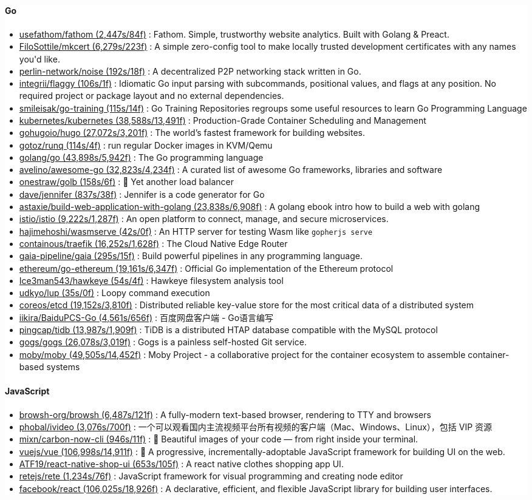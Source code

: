 #### Go
* [usefathom/fathom (2,447s/84f)](https://github.com/usefathom/fathom) : Fathom. Simple, trustworthy website analytics. Built with Golang & Preact.
* [FiloSottile/mkcert (6,279s/223f)](https://github.com/FiloSottile/mkcert) : A simple zero-config tool to make locally trusted development certificates with any names you'd like.
* [perlin-network/noise (192s/18f)](https://github.com/perlin-network/noise) : A decentralized P2P networking stack written in Go.
* [integrii/flaggy (106s/1f)](https://github.com/integrii/flaggy) : Idiomatic Go input parsing with subcommands, positional values, and flags at any position. No required project or package layout and no external dependencies.
* [smileisak/go-training (115s/14f)](https://github.com/smileisak/go-training) : Go Training Repositories regroups some useful resources to learn Go Programming Language
* [kubernetes/kubernetes (38,588s/13,491f)](https://github.com/kubernetes/kubernetes) : Production-Grade Container Scheduling and Management
* [gohugoio/hugo (27,072s/3,201f)](https://github.com/gohugoio/hugo) : The world’s fastest framework for building websites.
* [gotoz/runq (114s/4f)](https://github.com/gotoz/runq) : run regular Docker images in KVM/Qemu
* [golang/go (43,898s/5,942f)](https://github.com/golang/go) : The Go programming language
* [avelino/awesome-go (32,823s/4,234f)](https://github.com/avelino/awesome-go) : A curated list of awesome Go frameworks, libraries and software
* [onestraw/golb (158s/6f)](https://github.com/onestraw/golb) : 🐙 Yet another load balancer
* [dave/jennifer (837s/38f)](https://github.com/dave/jennifer) : Jennifer is a code generator for Go
* [astaxie/build-web-application-with-golang (23,838s/6,908f)](https://github.com/astaxie/build-web-application-with-golang) : A golang ebook intro how to build a web with golang
* [istio/istio (9,222s/1,287f)](https://github.com/istio/istio) : An open platform to connect, manage, and secure microservices.
* [hajimehoshi/wasmserve (42s/0f)](https://github.com/hajimehoshi/wasmserve) : An HTTP server for testing Wasm like `gopherjs serve`
* [containous/traefik (16,252s/1,628f)](https://github.com/containous/traefik) : The Cloud Native Edge Router
* [gaia-pipeline/gaia (295s/15f)](https://github.com/gaia-pipeline/gaia) : Build powerful pipelines in any programming language.
* [ethereum/go-ethereum (19,161s/6,347f)](https://github.com/ethereum/go-ethereum) : Official Go implementation of the Ethereum protocol
* [Ice3man543/hawkeye (54s/4f)](https://github.com/Ice3man543/hawkeye) : Hawkeye filesystem analysis tool
* [udkyo/lup (35s/0f)](https://github.com/udkyo/lup) : Loopy command execution
* [coreos/etcd (19,152s/3,810f)](https://github.com/coreos/etcd) : Distributed reliable key-value store for the most critical data of a distributed system
* [iikira/BaiduPCS-Go (4,561s/656f)](https://github.com/iikira/BaiduPCS-Go) : 百度网盘客户端 - Go语言编写
* [pingcap/tidb (13,987s/1,909f)](https://github.com/pingcap/tidb) : TiDB is a distributed HTAP database compatible with the MySQL protocol
* [gogs/gogs (26,078s/3,019f)](https://github.com/gogs/gogs) : Gogs is a painless self-hosted Git service.
* [moby/moby (49,505s/14,452f)](https://github.com/moby/moby) : Moby Project - a collaborative project for the container ecosystem to assemble container-based systems

#### JavaScript
* [browsh-org/browsh (6,487s/121f)](https://github.com/browsh-org/browsh) : A fully-modern text-based browser, rendering to TTY and browsers
* [phobal/ivideo (3,076s/700f)](https://github.com/phobal/ivideo) : 一个可以观看国内主流视频平台所有视频的客户端（Mac、Windows、Linux），包括 VIP 资源
* [mixn/carbon-now-cli (946s/11f)](https://github.com/mixn/carbon-now-cli) : 🎨 Beautiful images of your code — from right inside your terminal.
* [vuejs/vue (106,998s/14,911f)](https://github.com/vuejs/vue) : 🖖 A progressive, incrementally-adoptable JavaScript framework for building UI on the web.
* [ATF19/react-native-shop-ui (653s/105f)](https://github.com/ATF19/react-native-shop-ui) : A react native clothes shopping app UI.
* [retejs/rete (1,234s/76f)](https://github.com/retejs/rete) : JavaScript framework for visual programming and creating node editor
* [facebook/react (106,025s/18,926f)](https://github.com/facebook/react) : A declarative, efficient, and flexible JavaScript library for building user interfaces.